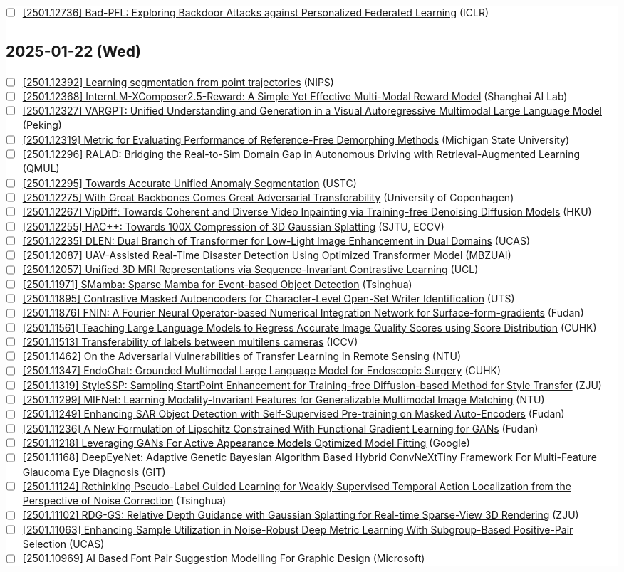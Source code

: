 - [ ] [\[2501.12736\] Bad-PFL: Exploring Backdoor Attacks against Personalized Federated Learning](https://arxiv.org/abs/2501.12736) (ICLR)

## 2025-01-22 (Wed)
- [ ] [\[2501.12392\] Learning segmentation from point trajectories](https://arxiv.org/abs/2501.12392) (NIPS)
- [ ] [\[2501.12368\] InternLM-XComposer2.5-Reward: A Simple Yet Effective Multi-Modal Reward Model](https://arxiv.org/abs/2501.12368) (Shanghai AI Lab)
- [ ] [\[2501.12327\] VARGPT: Unified Understanding and Generation in a Visual Autoregressive Multimodal Large Language Model](https://arxiv.org/abs/2501.12327) (Peking)
- [ ] [\[2501.12319\] Metric for Evaluating Performance of Reference-Free Demorphing Methods](https://arxiv.org/abs/2501.12319) (Michigan State University)
- [ ] [\[2501.12296\] RALAD: Bridging the Real-to-Sim Domain Gap in Autonomous Driving with Retrieval-Augmented Learning](https://arxiv.org/abs/2501.12296) (QMUL)
- [ ] [\[2501.12295\] Towards Accurate Unified Anomaly Segmentation](https://arxiv.org/abs/2501.12295) (USTC)
- [ ] [\[2501.12275\] With Great Backbones Comes Great Adversarial Transferability](https://arxiv.org/abs/2501.12275) (University of Copenhagen)
- [ ] [\[2501.12267\] VipDiff: Towards Coherent and Diverse Video Inpainting via Training-free Denoising Diffusion Models](https://arxiv.org/abs/2501.12267) (HKU)
- [ ] [\[2501.12255\] HAC++: Towards 100X Compression of 3D Gaussian Splatting](https://arxiv.org/abs/2501.12255) (SJTU, ECCV)
- [ ] [\[2501.12235\] DLEN: Dual Branch of Transformer for Low-Light Image Enhancement in Dual Domains](https://arxiv.org/abs/2501.12235) (UCAS)
- [ ] [\[2501.12087\] UAV-Assisted Real-Time Disaster Detection Using Optimized Transformer Model](https://arxiv.org/abs/2501.12087) (MBZUAI)
- [ ] [\[2501.12057\] Unified 3D MRI Representations via Sequence-Invariant Contrastive Learning](https://arxiv.org/abs/2501.12057) (UCL)
- [ ] [\[2501.11971\] SMamba: Sparse Mamba for Event-based Object Detection](https://arxiv.org/abs/2501.11971) (Tsinghua)
- [ ] [\[2501.11895\] Contrastive Masked Autoencoders for Character-Level Open-Set Writer Identification](https://arxiv.org/abs/2501.11895) (UTS)
- [ ] [\[2501.11876\] FNIN: A Fourier Neural Operator-based Numerical Integration Network for Surface-form-gradients](https://arxiv.org/abs/2501.11876) (Fudan)
- [ ] [\[2501.11561\] Teaching Large Language Models to Regress Accurate Image Quality Scores using Score Distribution](https://arxiv.org/abs/2501.11561) (CUHK)
- [ ] [\[2501.11513\] Transferability of labels between multilens cameras](https://arxiv.org/abs/2501.11513) (ICCV)
- [ ] [\[2501.11462\] On the Adversarial Vulnerabilities of Transfer Learning in Remote Sensing](https://arxiv.org/abs/2501.11462) (NTU)
- [ ] [\[2501.11347\] EndoChat: Grounded Multimodal Large Language Model for Endoscopic Surgery](https://arxiv.org/abs/2501.11347) (CUHK)
- [ ] [\[2501.11319\] StyleSSP: Sampling StartPoint Enhancement for Training-free Diffusion-based Method for Style Transfer](https://arxiv.org/abs/2501.11319) (ZJU)
- [ ] [\[2501.11299\] MIFNet: Learning Modality-Invariant Features for Generalizable Multimodal Image Matching](https://arxiv.org/abs/2501.11299) (NTU)
- [ ] [\[2501.11249\] Enhancing SAR Object Detection with Self-Supervised Pre-training on Masked Auto-Encoders](https://arxiv.org/abs/2501.11249) (Fudan)
- [ ] [\[2501.11236\] A New Formulation of Lipschitz Constrained With Functional Gradient Learning for GANs](https://arxiv.org/abs/2501.11236) (Fudan)
- [ ] [\[2501.11218\] Leveraging GANs For Active Appearance Models Optimized Model Fitting](https://arxiv.org/abs/2501.11218) (Google)
- [ ] [\[2501.11168\] DeepEyeNet: Adaptive Genetic Bayesian Algorithm Based Hybrid ConvNeXtTiny Framework For Multi-Feature Glaucoma Eye Diagnosis](https://arxiv.org/abs/2501.11168) (GIT)
- [ ] [\[2501.11124\] Rethinking Pseudo-Label Guided Learning for Weakly Supervised Temporal Action Localization from the Perspective of Noise Correction](https://arxiv.org/abs/2501.11124) (Tsinghua)
- [ ] [\[2501.11102\] RDG-GS: Relative Depth Guidance with Gaussian Splatting for Real-time Sparse-View 3D Rendering](https://arxiv.org/abs/2501.11102) (ZJU)
- [ ] [\[2501.11063\] Enhancing Sample Utilization in Noise-Robust Deep Metric Learning With Subgroup-Based Positive-Pair Selection](https://arxiv.org/abs/2501.11063) (UCAS)
- [ ] [\[2501.10969\] AI Based Font Pair Suggestion Modelling For Graphic Design](https://arxiv.org/abs/2501.10969) (Microsoft)